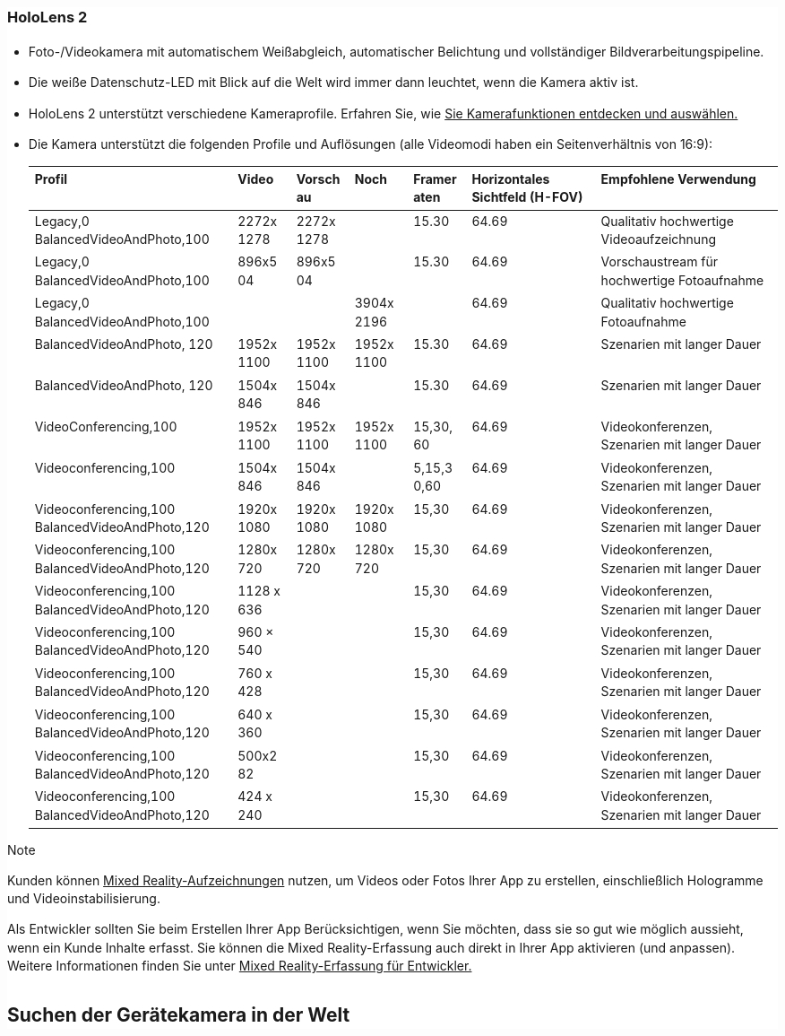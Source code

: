### <a name="hololens-2"></a>HoloLens 2

* Foto-/Videokamera mit automatischem Weißabgleich, automatischer Belichtung und vollständiger Bildverarbeitungspipeline.
* Die weiße Datenschutz-LED mit Blick auf die Welt wird immer dann leuchtet, wenn die Kamera aktiv ist.
* HoloLens 2 unterstützt verschiedene Kameraprofile. Erfahren Sie, wie [Sie Kamerafunktionen entdecken und auswählen.](/windows/uwp/audio-video-camera/camera-profiles)
* Die Kamera unterstützt die folgenden Profile und Auflösungen (alle Videomodi haben ein Seitenverhältnis von 16:9):
  
  | Profil                                         | Video     | Vorschau   | Noch     | Frameraten | Horizontales Sichtfeld (H-FOV) | Empfohlene Verwendung                             |
  |-------------------------------------------------|-----------|-----------|-----------|-------------|----------------------------------|---------------------------------------------|
  | Legacy,0 BalancedVideoAndPhoto,100             | 2272x1278 | 2272x1278 |           | 15.30       | 64.69                            | Qualitativ hochwertige Videoaufzeichnung                |
  | Legacy,0 BalancedVideoAndPhoto,100             | 896x504   | 896x504   |           | 15.30       | 64.69                            | Vorschaustream für hochwertige Fotoaufnahme |
  | Legacy,0 BalancedVideoAndPhoto,100             |           |           | 3904x2196 |             | 64.69                            | Qualitativ hochwertige Fotoaufnahme                  |
  | BalancedVideoAndPhoto, 120                       | 1952x1100 | 1952x1100 | 1952x1100 | 15.30       | 64.69                            | Szenarien mit langer Dauer                     |
  | BalancedVideoAndPhoto, 120                       | 1504x846  | 1504x846  |           | 15.30       | 64.69                            | Szenarien mit langer Dauer                     |
  | VideoConferencing,100                           | 1952x1100 | 1952x1100 | 1952x1100 | 15,30,60    | 64.69                            | Videokonferenzen, Szenarien mit langer Dauer |
  | Videoconferencing,100                           | 1504x846  | 1504x846  |           | 5,15,30,60  | 64.69                            | Videokonferenzen, Szenarien mit langer Dauer |
  | Videoconferencing,100 BalancedVideoAndPhoto,120 | 1920x1080 | 1920x1080 | 1920x1080 | 15,30       | 64.69                            | Videokonferenzen, Szenarien mit langer Dauer |
  | Videoconferencing,100 BalancedVideoAndPhoto,120 | 1280x720  | 1280x720  | 1280x720  | 15,30       | 64.69                            | Videokonferenzen, Szenarien mit langer Dauer |
  | Videoconferencing,100 BalancedVideoAndPhoto,120 | 1128 x 636  |           |           | 15,30       | 64.69                            | Videokonferenzen, Szenarien mit langer Dauer |
  | Videoconferencing,100 BalancedVideoAndPhoto,120 | 960 × 540   |           |           | 15,30       | 64.69                            | Videokonferenzen, Szenarien mit langer Dauer |
  | Videoconferencing,100 BalancedVideoAndPhoto,120 | 760 x 428   |           |           | 15,30       | 64.69                            | Videokonferenzen, Szenarien mit langer Dauer |
  | Videoconferencing,100 BalancedVideoAndPhoto,120 | 640 x 360   |           |           | 15,30       | 64.69                            | Videokonferenzen, Szenarien mit langer Dauer |
  | Videoconferencing,100 BalancedVideoAndPhoto,120 | 500x282   |           |           | 15,30       | 64.69                            | Videokonferenzen, Szenarien mit langer Dauer |
  | Videoconferencing,100 BalancedVideoAndPhoto,120 | 424 x 240   |           |           | 15,30       | 64.69                            | Videokonferenzen, Szenarien mit langer Dauer |

> [!NOTE]
> Kunden können [Mixed Reality-Aufzeichnungen](/hololens/holographic-photos-and-videos) nutzen, um Videos oder Fotos Ihrer App zu erstellen, einschließlich Hologramme und Videoinstabilisierung.
>
>Als Entwickler sollten Sie beim Erstellen Ihrer App Berücksichtigen, wenn Sie möchten, dass sie so gut wie möglich aussieht, wenn ein Kunde Inhalte erfasst. Sie können die Mixed Reality-Erfassung auch direkt in Ihrer App aktivieren (und anpassen). Weitere Informationen finden Sie unter [Mixed Reality-Erfassung für Entwickler.](mixed-reality-capture-for-developers.md)

## <a name="locating-the-device-camera-in-the-world"></a>Suchen der Gerätekamera in der Welt

